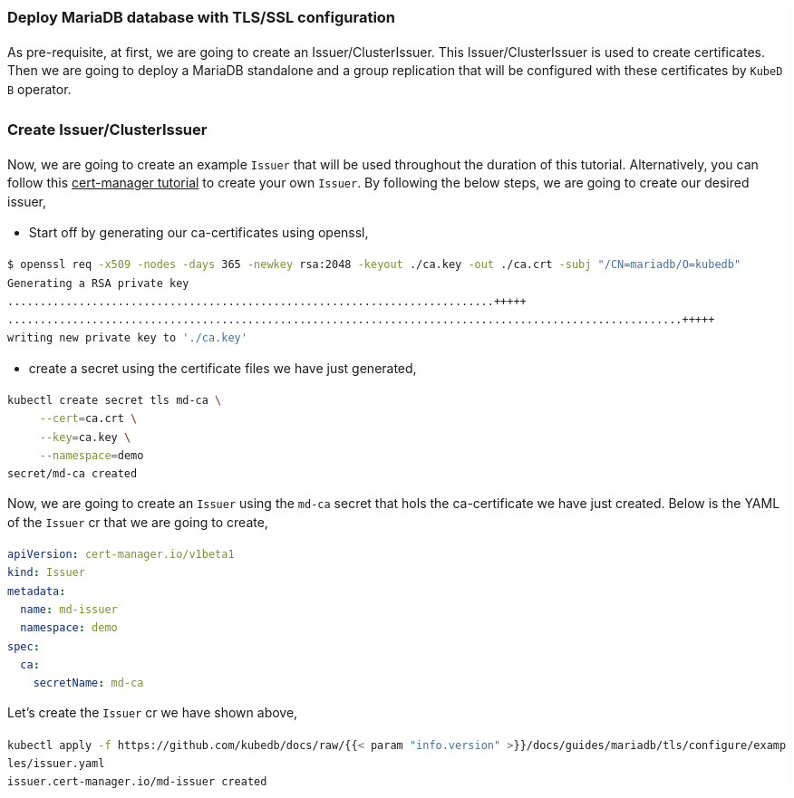 ### Deploy MariaDB database with TLS/SSL configuration

As pre-requisite, at first, we are going to create an Issuer/ClusterIssuer. This Issuer/ClusterIssuer is used to create certificates. Then we are going to deploy a MariaDB standalone and a group replication that will be configured with these certificates by `KubeDB` operator.

### Create Issuer/ClusterIssuer

Now, we are going to create an example `Issuer` that will be used throughout the duration of this tutorial. Alternatively, you can follow this [cert-manager tutorial](https://cert-manager.io/docs/configuration/ca/) to create your own `Issuer`. By following the below steps, we are going to create our desired issuer,

- Start off by generating our ca-certificates using openssl,

```bash
$ openssl req -x509 -nodes -days 365 -newkey rsa:2048 -keyout ./ca.key -out ./ca.crt -subj "/CN=mariadb/O=kubedb"
Generating a RSA private key
...........................................................................+++++
........................................................................................................+++++
writing new private key to './ca.key'
```

- create a secret using the certificate files we have just generated,

```bash
kubectl create secret tls md-ca \
     --cert=ca.crt \
     --key=ca.key \
     --namespace=demo
secret/md-ca created
```

Now, we are going to create an `Issuer` using the `md-ca` secret that hols the ca-certificate we have just created. Below is the YAML of the `Issuer` cr that we are going to create,

```yaml
apiVersion: cert-manager.io/v1beta1
kind: Issuer
metadata:
  name: md-issuer
  namespace: demo
spec:
  ca:
    secretName: md-ca
```

Let’s create the `Issuer` cr we have shown above,

```bash
kubectl apply -f https://github.com/kubedb/docs/raw/{{< param "info.version" >}}/docs/guides/mariadb/tls/configure/examples/issuer.yaml
issuer.cert-manager.io/md-issuer created
```
